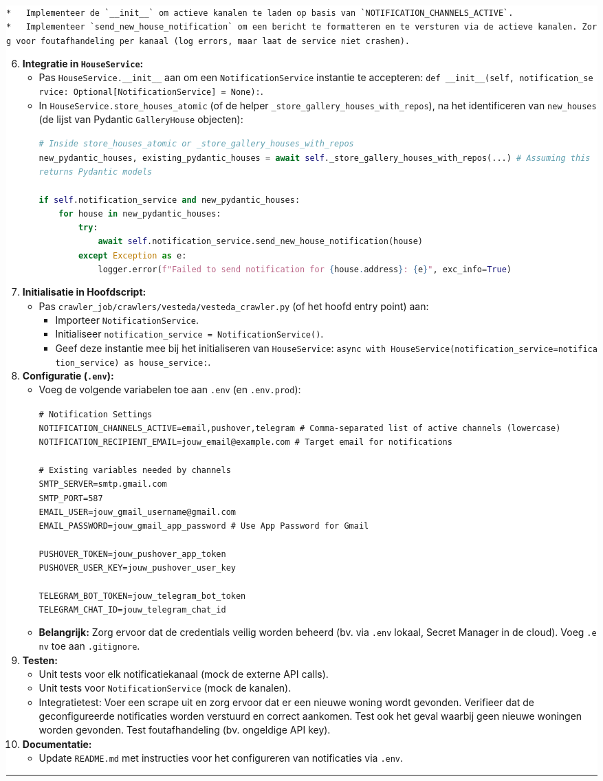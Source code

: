     *   Implementeer de `__init__` om actieve kanalen te laden op basis van `NOTIFICATION_CHANNELS_ACTIVE`.
    *   Implementeer `send_new_house_notification` om een bericht te formatteren en te versturen via de actieve kanalen. Zorg voor foutafhandeling per kanaal (log errors, maar laat de service niet crashen).
6.  **Integratie in `HouseService`:**
    *   Pas `HouseService.__init__` aan om een `NotificationService` instantie te accepteren: `def __init__(self, notification_service: Optional[NotificationService] = None):`.
    *   In `HouseService.store_houses_atomic` (of de helper `_store_gallery_houses_with_repos`), na het identificeren van `new_houses` (de lijst van Pydantic `GalleryHouse` objecten):
        ```python
        # Inside store_houses_atomic or _store_gallery_houses_with_repos
        new_pydantic_houses, existing_pydantic_houses = await self._store_gallery_houses_with_repos(...) # Assuming this returns Pydantic models

        if self.notification_service and new_pydantic_houses:
            for house in new_pydantic_houses:
                try:
                    await self.notification_service.send_new_house_notification(house)
                except Exception as e:
                    logger.error(f"Failed to send notification for {house.address}: {e}", exc_info=True)
        ```
7.  **Initialisatie in Hoofdscript:**
    *   Pas `crawler_job/crawlers/vesteda/vesteda_crawler.py` (of het hoofd entry point) aan:
        *   Importeer `NotificationService`.
        *   Initialiseer `notification_service = NotificationService()`.
        *   Geef deze instantie mee bij het initialiseren van `HouseService`: `async with HouseService(notification_service=notification_service) as house_service:`.
8.  **Configuratie (`.env`):**
    *   Voeg de volgende variabelen toe aan `.env` (en `.env.prod`):
        ```dotenv
        # Notification Settings
        NOTIFICATION_CHANNELS_ACTIVE=email,pushover,telegram # Comma-separated list of active channels (lowercase)
        NOTIFICATION_RECIPIENT_EMAIL=jouw_email@example.com # Target email for notifications

        # Existing variables needed by channels
        SMTP_SERVER=smtp.gmail.com
        SMTP_PORT=587
        EMAIL_USER=jouw_gmail_username@gmail.com
        EMAIL_PASSWORD=jouw_gmail_app_password # Use App Password for Gmail

        PUSHOVER_TOKEN=jouw_pushover_app_token
        PUSHOVER_USER_KEY=jouw_pushover_user_key

        TELEGRAM_BOT_TOKEN=jouw_telegram_bot_token
        TELEGRAM_CHAT_ID=jouw_telegram_chat_id
        ```
    *   **Belangrijk:** Zorg ervoor dat de credentials veilig worden beheerd (bv. via `.env` lokaal, Secret Manager in de cloud). Voeg `.env` toe aan `.gitignore`.
9.  **Testen:**
    *   Unit tests voor elk notificatiekanaal (mock de externe API calls).
    *   Unit tests voor `NotificationService` (mock de kanalen).
    *   Integratietest: Voer een scrape uit en zorg ervoor dat er een nieuwe woning wordt gevonden. Verifieer dat de geconfigureerde notificaties worden verstuurd en correct aankomen. Test ook het geval waarbij geen nieuwe woningen worden gevonden. Test foutafhandeling (bv. ongeldige API key).
10. **Documentatie:**
    *   Update `README.md` met instructies voor het configureren van notificaties via `.env`.

---